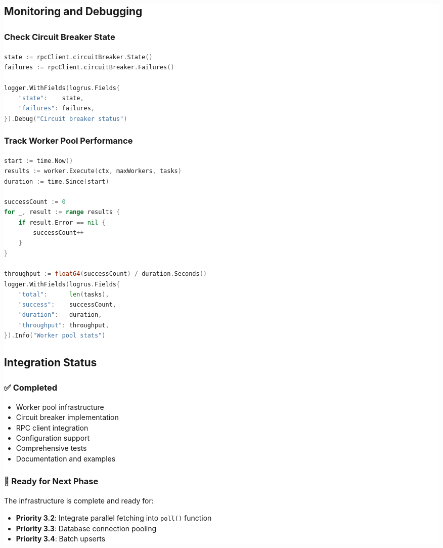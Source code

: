 ## Monitoring and Debugging

### Check Circuit Breaker State
```go
state := rpcClient.circuitBreaker.State()
failures := rpcClient.circuitBreaker.Failures()

logger.WithFields(logrus.Fields{
    "state":    state,
    "failures": failures,
}).Debug("Circuit breaker status")
```

### Track Worker Pool Performance
```go
start := time.Now()
results := worker.Execute(ctx, maxWorkers, tasks)
duration := time.Since(start)

successCount := 0
for _, result := range results {
    if result.Error == nil {
        successCount++
    }
}

throughput := float64(successCount) / duration.Seconds()
logger.WithFields(logrus.Fields{
    "total":      len(tasks),
    "success":    successCount,
    "duration":   duration,
    "throughput": throughput,
}).Info("Worker pool stats")
```

## Integration Status

### ✅ Completed
- Worker pool infrastructure
- Circuit breaker implementation
- RPC client integration
- Configuration support
- Comprehensive tests
- Documentation and examples

### 🔄 Ready for Next Phase
The infrastructure is complete and ready for:
- **Priority 3.2**: Integrate parallel fetching into `poll()` function
- **Priority 3.3**: Database connection pooling
- **Priority 3.4**: Batch upserts
